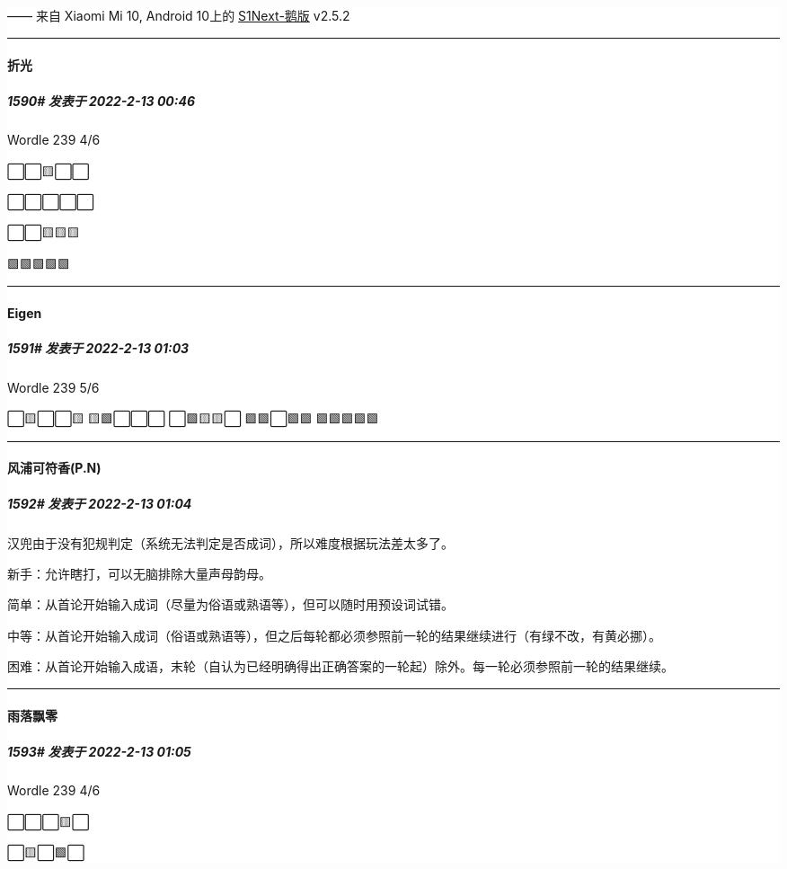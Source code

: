 —— 来自 Xiaomi Mi 10, Android 10上的 [S1Next-鹅版](https://github.com/ykrank/S1-Next/releases) v2.5.2



*****

####  折光  
##### 1590#       发表于 2022-2-13 00:46

Wordle 239 4/6

⬜⬜🟨⬜⬜

⬜⬜⬜⬜⬜

⬜⬜🟨🟨🟨

🟩🟩🟩🟩🟩



*****

####  Eigen  
##### 1591#       发表于 2022-2-13 01:03

Wordle 239 5/6

⬜🟨⬜⬜🟨
🟨🟩⬜⬜⬜
⬜🟩🟨🟨⬜
🟩🟩⬜🟩🟩
🟩🟩🟩🟩🟩

*****

####  风浦可符香(P.N)  
##### 1592#       发表于 2022-2-13 01:04

汉兜由于没有犯规判定（系统无法判定是否成词），所以难度根据玩法差太多了。

新手：允许瞎打，可以无脑排除大量声母韵母。

简单：从首论开始输入成词（尽量为俗语或熟语等），但可以随时用预设词试错。

中等：从首论开始输入成词（俗语或熟语等），但之后每轮都必须参照前一轮的结果继续进行（有绿不改，有黄必挪）。

困难：从首论开始输入成语，末轮（自认为已经明确得出正确答案的一轮起）除外。每一轮必须参照前一轮的结果继续。

*****

####  雨落飘零  
##### 1593#       发表于 2022-2-13 01:05

Wordle 239 4/6

⬜⬜⬜🟨⬜

⬜🟨⬜🟩⬜
